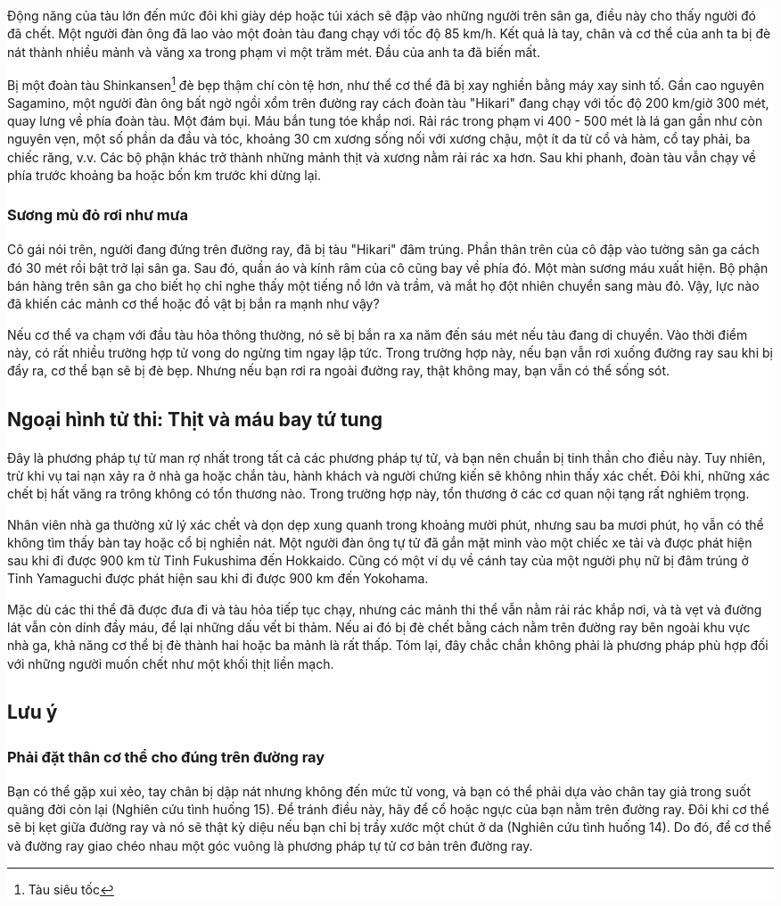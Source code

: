 Động năng của tàu lớn đến mức đôi khi giày dép hoặc túi xách sẽ đập vào những người trên sân ga, điều này cho thấy người đó đã chết. Một người đàn ông đã lao vào một đoàn tàu đang chạy với tốc độ 85 km/h. Kết quả là tay, chân và cơ thể của anh ta bị đè nát thành nhiều mảnh và văng xa trong phạm vi một trăm mét. Đầu của anh ta đã biến mất.

Bị một đoàn tàu Shinkansen[^Shinkansen] đè bẹp thậm chí còn tệ hơn, như thể cơ thể đã bị xay nghiền bằng máy xay sinh tố. Gần cao nguyên Sagamino, một người đàn ông bất ngờ ngồi xổm trên đường ray cách đoàn tàu "Hikari" đang chạy với tốc độ 200 km/giờ 300 mét, quay lưng về phía đoàn tàu. Một đám bụi. Máu bắn tung tóe khắp nơi. Rải rác trong phạm vi 400 - 500 mét là lá gan gần như còn nguyên vẹn, một số phần da đầu và tóc, khoảng 30 cm xương sống nối với xương chậu, một ít da từ cổ và hàm, cổ tay phải, ba chiếc răng, v.v. Các bộ phận khác trở thành những mảnh thịt và xương nằm rải rác xa hơn. Sau khi phanh, đoàn tàu vẫn chạy về phía trước khoảng ba hoặc bốn km trước khi dừng lại.

[^Shinkansen]: Tàu siêu tốc

### Sương mù đỏ rơi như mưa

Cô gái nói trên, người đang đứng trên đường ray, đã bị tàu "Hikari" đâm trúng. Phần thân trên của cô đập vào tường sân ga cách đó 30 mét rồi bật trở lại sân ga. Sau đó, quần áo và kính râm của cô cũng bay về phía đó. Một màn sương máu xuất hiện. Bộ phận bán hàng trên sân ga cho biết họ chỉ nghe thấy một tiếng nổ lớn và trầm, và mắt họ đột nhiên chuyển sang màu đỏ. Vậy, lực nào đã khiến các mảnh cơ thể hoặc đồ vật bị bắn ra mạnh như vậy?

Nếu cơ thể va chạm với đầu tàu hỏa thông thường, nó sẽ bị bắn ra xa năm đến sáu mét nếu tàu đang di chuyển. Vào thời điểm này, có rất nhiều trường hợp tử vong do ngừng tim ngay lập tức. Trong trường hợp này, nếu bạn vẫn rơi xuống đường ray sau khi bị đẩy ra, cơ thể bạn sẽ bị đè bẹp. Nhưng nếu bạn rơi ra ngoài đường ray, thật không may, bạn vẫn có thể sống sót.

## Ngoại hình tử thi: Thịt và máu bay tứ tung

Đây là phương pháp tự tử man rợ nhất trong tất cả các phương pháp tự tử, và bạn nên chuẩn bị tinh thần cho điều này. Tuy nhiên, trừ khi vụ tai nạn xảy ra ở nhà ga hoặc chắn tàu, hành khách và người chứng kiến ​​sẽ không nhìn thấy xác chết. Đôi khi, những xác chết bị hất văng ra trông không có tổn thương nào. Trong trường hợp này, tổn thương ở các cơ quan nội tạng rất nghiêm trọng.

Nhân viên nhà ga thường xử lý xác chết và dọn dẹp xung quanh trong khoảng mười phút, nhưng sau ba mươi phút, họ vẫn có thể không tìm thấy bàn tay hoặc cổ bị nghiền nát. Một người đàn ông tự tử đã gắn mặt mình vào một chiếc xe tải và được phát hiện sau khi đi được 900 km từ Tỉnh Fukushima đến Hokkaido. Cũng có một ví dụ về cánh tay của một người phụ nữ bị đâm trúng ở Tỉnh Yamaguchi được phát hiện sau khi đi được 900 km đến Yokohama.

Mặc dù các thi thể đã được đưa đi và tàu hỏa tiếp tục chạy, nhưng các mảnh thi thể vẫn nằm rải rác khắp nơi, và tà vẹt và đường lát vẫn còn dính đầy máu, để lại những dấu vết bi thảm. Nếu ai đó bị đè chết bằng cách nằm trên đường ray bên ngoài khu vực nhà ga, khả năng cơ thể bị đè thành hai hoặc ba mảnh là rất thấp. Tóm lại, đây chắc chắn không phải là phương pháp phù hợp đối với những người muốn chết như một khối thịt liền mạch.

## Lưu ý

### Phải đặt thân cơ thể cho đúng trên đường ray

Bạn có thể gặp xui xẻo, tay chân bị dập nát nhưng không đến mức tử vong, và bạn có thể phải dựa vào chân tay giả trong suốt quãng đời còn lại (Nghiên cứu tình huống 15). Để tránh điều này, hãy để cổ hoặc ngực của bạn nằm trên đường ray. Đôi khi cơ thể sẽ bị kẹt giữa đường ray và nó sẽ thật kỳ diệu nếu bạn chỉ bị trầy xước một chút ở da (Nghiên cứu tình huống 14). Do đó, để cơ thể và đường ray giao chéo nhau một góc vuông là phương pháp tự tử cơ bản trên đường ray.


[^wheel-ghost]: Trong thần thoại Nhật Bản và Trung Quốc, có rất nhiều thể loại ma lang thang. Thông thường, đối với mỗi cách chết không xứng đáng -- tức là không phải là những cách chết thanh thản khi về già được bạn bè và gia đình vây quanh -- đều sinh ra một loại ma lang thang. Ví dụ, những người bị treo cổ trở thành ma treo cổ với lưỡi dài và mắt lồi. Những người đói khát trở thành ma đói cố gắng ăn bất cứ thứ gì họ có thể kiếm được. Những người tử trận trở thành ma chiến binh mặc áo giáp bằng đống rác và cố gắng phục kích những người đi bộ một mình trong vùng hoang dã. V.v. "Ma dưới bánh xe" là một loại hiện đại, được sinh ra sau khi ô tô và tàu hỏa trở nên phổ biến, mặc dù ngay cả trong lịch sử cổ đại, một số người đã chết dưới bánh xe của xe đẩy.
[^hikari]: Hikari (ひかり, "Ánh sáng") là tên của một dịch vụ tàu cao tốc chạy trên tuyến "tàu siêu tốc" Tōkaidō và San'yō Shinkansen ở Nhật Bản.
[^formula-problem]: Công thức này được đưa ra mà không có đơn vị trong bản gốc tiếng Nhật. Tôi không thể hiểu được công thức này là gì, mặc dù suy luận có khả năng thuyết phục nhất là `s` tính bằng km/h và kết quả tính bằng mét. Điều này ít nhất cũng phù hợp với ví dụ được đưa ra trong đoạn văn: đối với tàu hỏa chạy với tốc độ 90 km/h, áp dụng công thức sẽ cho khoảng cách thoát hiểm là `90^2/20 + 90 / 2 = 450` mét, phù hợp với khoảng cách thoát hiểm thực tế là 400 mét được đưa ra trong đoạn văn.